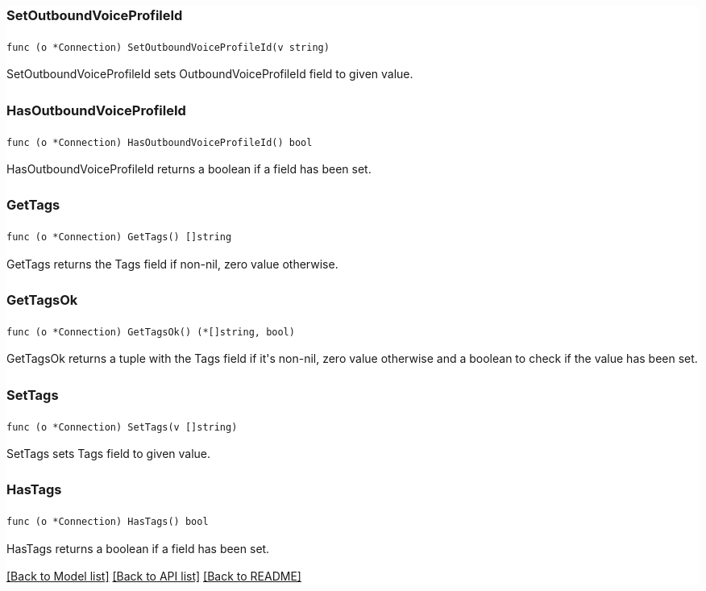 ### SetOutboundVoiceProfileId

`func (o *Connection) SetOutboundVoiceProfileId(v string)`

SetOutboundVoiceProfileId sets OutboundVoiceProfileId field to given value.

### HasOutboundVoiceProfileId

`func (o *Connection) HasOutboundVoiceProfileId() bool`

HasOutboundVoiceProfileId returns a boolean if a field has been set.

### GetTags

`func (o *Connection) GetTags() []string`

GetTags returns the Tags field if non-nil, zero value otherwise.

### GetTagsOk

`func (o *Connection) GetTagsOk() (*[]string, bool)`

GetTagsOk returns a tuple with the Tags field if it's non-nil, zero value otherwise
and a boolean to check if the value has been set.

### SetTags

`func (o *Connection) SetTags(v []string)`

SetTags sets Tags field to given value.

### HasTags

`func (o *Connection) HasTags() bool`

HasTags returns a boolean if a field has been set.


[[Back to Model list]](../README.md#documentation-for-models) [[Back to API list]](../README.md#documentation-for-api-endpoints) [[Back to README]](../README.md)



